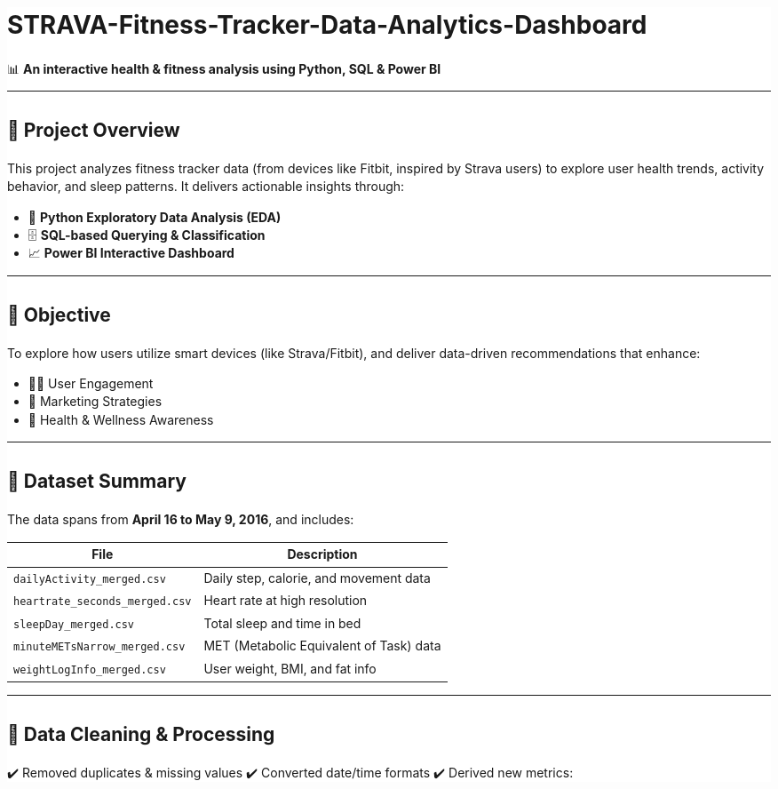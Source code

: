 # STRAVA-Fitness-Tracker-Data-Analytics-Dashboard

📊 **An interactive health & fitness analysis using Python, SQL & Power BI**

---

## 🧭 Project Overview

This project analyzes fitness tracker data (from devices like Fitbit, inspired by Strava users) to explore user health trends, activity behavior, and sleep patterns. It delivers actionable insights through:

* 📌 **Python Exploratory Data Analysis (EDA)**
* 🗄️ **SQL-based Querying & Classification**
* 📈 **Power BI Interactive Dashboard**

---

## 🎯 Objective

To explore how users utilize smart devices (like Strava/Fitbit), and deliver data-driven recommendations that enhance:

* 🏃‍♀️ User Engagement
* 📣 Marketing Strategies
* 🧘 Health & Wellness Awareness

---

## 📂 Dataset Summary

The data spans from **April 16 to May 9, 2016**, and includes:

| File                           | Description                             |
| ------------------------------ | --------------------------------------- |
| `dailyActivity_merged.csv`     | Daily step, calorie, and movement data  |
| `heartrate_seconds_merged.csv` | Heart rate at high resolution           |
| `sleepDay_merged.csv`          | Total sleep and time in bed             |
| `minuteMETsNarrow_merged.csv`  | MET (Metabolic Equivalent of Task) data |
| `weightLogInfo_merged.csv`     | User weight, BMI, and fat info          |

---

## 🧹 Data Cleaning & Processing

✔️ Removed duplicates & missing values
✔️ Converted date/time formats
✔️ Derived new metrics:
